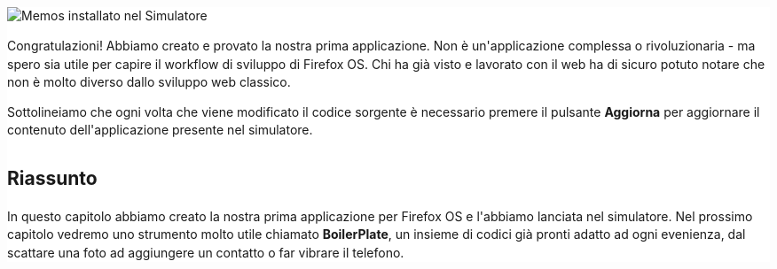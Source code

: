 ![Memos installato nel Simulatore](images/originals/app-manager-updating-memos.png)

Congratulazioni! Abbiamo creato e provato la nostra prima applicazione. Non è un'applicazione complessa o rivoluzionaria - ma spero sia utile per capire il workflow di sviluppo di Firefox OS. Chi ha già visto e lavorato con il web ha di sicuro potuto notare che non è molto diverso dallo sviluppo web classico.  

Sottolineiamo che ogni volta che viene modificato il codice sorgente è necessario premere il pulsante **Aggiorna** per aggiornare il contenuto dell'applicazione presente nel simulatore.

## Riassunto

In questo capitolo abbiamo creato la nostra prima applicazione per Firefox OS e l'abbiamo lanciata nel simulatore. Nel prossimo capitolo vedremo uno strumento molto utile chiamato **BoilerPlate**, un insieme di codici già pronti adatto ad ogni evenienza, dal scattare una foto ad aggiungere un contatto o far vibrare il telefono.
